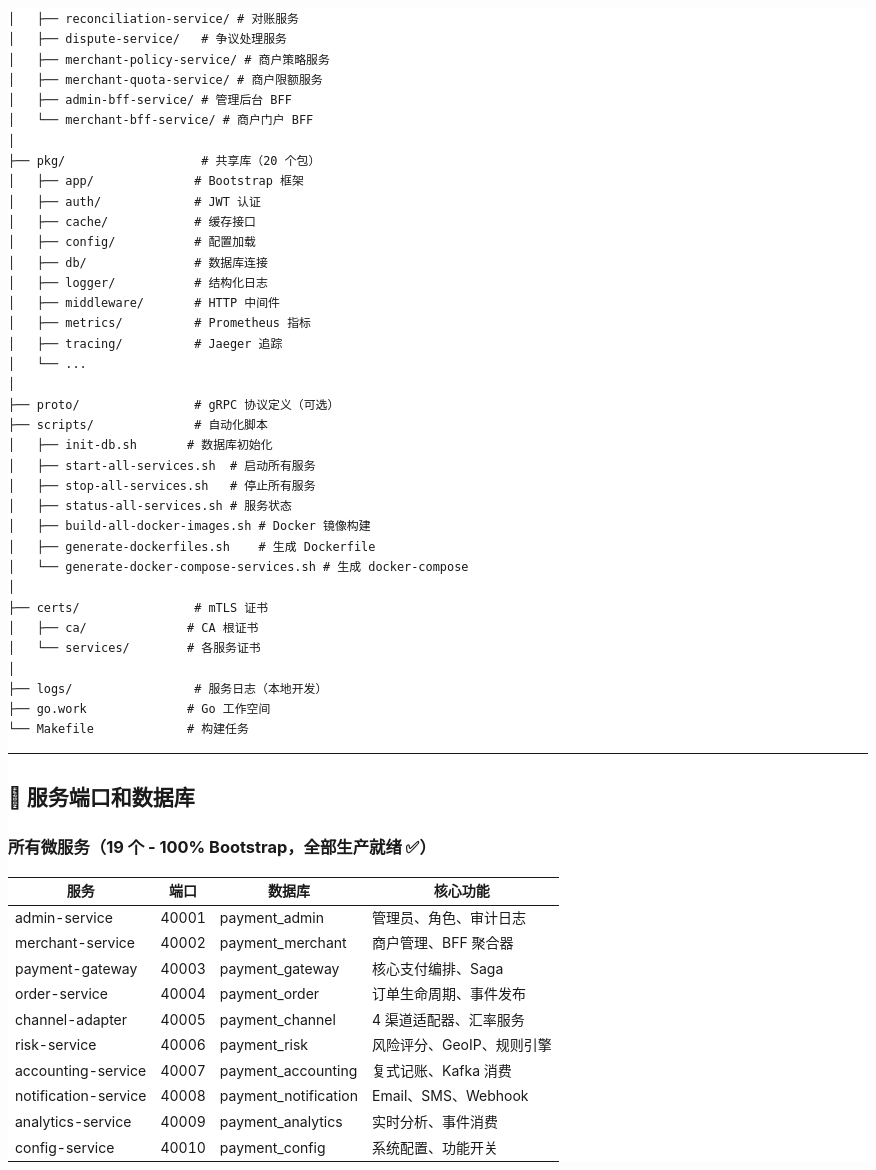 ```
│   ├── reconciliation-service/ # 对账服务
│   ├── dispute-service/   # 争议处理服务
│   ├── merchant-policy-service/ # 商户策略服务
│   ├── merchant-quota-service/ # 商户限额服务
│   ├── admin-bff-service/ # 管理后台 BFF
│   └── merchant-bff-service/ # 商户门户 BFF
│
├── pkg/                   # 共享库（20 个包）
│   ├── app/              # Bootstrap 框架
│   ├── auth/             # JWT 认证
│   ├── cache/            # 缓存接口
│   ├── config/           # 配置加载
│   ├── db/               # 数据库连接
│   ├── logger/           # 结构化日志
│   ├── middleware/       # HTTP 中间件
│   ├── metrics/          # Prometheus 指标
│   ├── tracing/          # Jaeger 追踪
│   └── ...
│
├── proto/                # gRPC 协议定义（可选）
├── scripts/              # 自动化脚本
│   ├── init-db.sh       # 数据库初始化
│   ├── start-all-services.sh  # 启动所有服务
│   ├── stop-all-services.sh   # 停止所有服务
│   ├── status-all-services.sh # 服务状态
│   ├── build-all-docker-images.sh # Docker 镜像构建
│   ├── generate-dockerfiles.sh    # 生成 Dockerfile
│   └── generate-docker-compose-services.sh # 生成 docker-compose
│
├── certs/                # mTLS 证书
│   ├── ca/              # CA 根证书
│   └── services/        # 各服务证书
│
├── logs/                 # 服务日志（本地开发）
├── go.work              # Go 工作空间
└── Makefile             # 构建任务
```

---

## 🎯 服务端口和数据库

### 所有微服务（19 个 - 100% Bootstrap，全部生产就绪 ✅）

| 服务 | 端口 | 数据库 | 核心功能 |
|------|------|--------|----------|
| admin-service | 40001 | payment_admin | 管理员、角色、审计日志 |
| merchant-service | 40002 | payment_merchant | 商户管理、BFF 聚合器 |
| payment-gateway | 40003 | payment_gateway | 核心支付编排、Saga |
| order-service | 40004 | payment_order | 订单生命周期、事件发布 |
| channel-adapter | 40005 | payment_channel | 4 渠道适配器、汇率服务 |
| risk-service | 40006 | payment_risk | 风险评分、GeoIP、规则引擎 |
| accounting-service | 40007 | payment_accounting | 复式记账、Kafka 消费 |
| notification-service | 40008 | payment_notification | Email、SMS、Webhook |
| analytics-service | 40009 | payment_analytics | 实时分析、事件消费 |
| config-service | 40010 | payment_config | 系统配置、功能开关 |